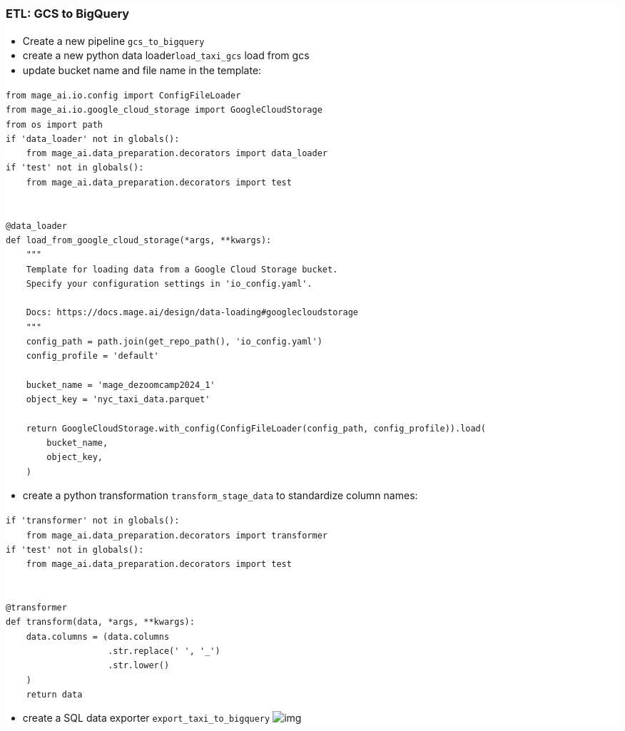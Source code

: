 ### ETL: GCS to BigQuery

- Create a new pipeline ```gcs_to_bigquery	```
- create a new python data loader```load_taxi_gcs``` load from gcs
- update bucket name and file name in the template:
```from mage_ai.settings.repo import get_repo_path
from mage_ai.io.config import ConfigFileLoader
from mage_ai.io.google_cloud_storage import GoogleCloudStorage
from os import path
if 'data_loader' not in globals():
    from mage_ai.data_preparation.decorators import data_loader
if 'test' not in globals():
    from mage_ai.data_preparation.decorators import test


@data_loader
def load_from_google_cloud_storage(*args, **kwargs):
    """
    Template for loading data from a Google Cloud Storage bucket.
    Specify your configuration settings in 'io_config.yaml'.

    Docs: https://docs.mage.ai/design/data-loading#googlecloudstorage
    """
    config_path = path.join(get_repo_path(), 'io_config.yaml')
    config_profile = 'default'

    bucket_name = 'mage_dezoomcamp2024_1'
    object_key = 'nyc_taxi_data.parquet'

    return GoogleCloudStorage.with_config(ConfigFileLoader(config_path, config_profile)).load(
        bucket_name,
        object_key,
    )
```
- create a python transformation ```transform_stage_data``` to standardize column names:
```
if 'transformer' not in globals():
    from mage_ai.data_preparation.decorators import transformer
if 'test' not in globals():
    from mage_ai.data_preparation.decorators import test


@transformer
def transform(data, *args, **kwargs):
    data.columns = (data.columns
                    .str.replace(' ', '_')
                    .str.lower()
    )
    return data
```
- create a SQL data exporter ```export_taxi_to_bigquery``` ![img](https://github.com/TOmelchenko/DataEngZoomCamp2024/blob/main/img/mage_pipeline_9)
